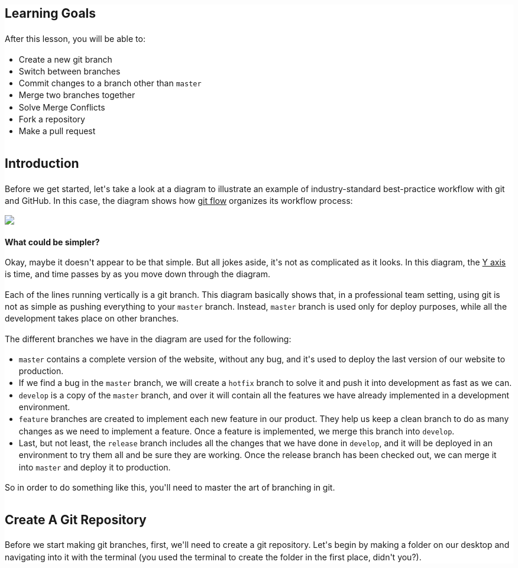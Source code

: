 

## Learning Goals

After this lesson, you will be able to:

- Create a new git branch
- Switch between branches
- Commit changes to a branch other than `master`
- Merge two branches together
- Solve Merge Conflicts
- Fork a repository
- Make a pull request

## Introduction

Before we get started, let's take a look at a diagram to illustrate an example of industry-standard best-practice workflow with git and GitHub. In this case, the diagram shows how [git flow](https://github.com/nvie/gitflow) organizes its workflow process:

![](http://nvie.com/img/git-model@2x.png)

**What could be simpler?**

Okay, maybe it doesn't appear to be that simple. But all jokes aside, it's not as complicated as it looks. In this diagram, the [Y axis](https://en.wikipedia.org/wiki/Cartesian_coordinate_system) is time, and time passes by as you move down through the diagram.

Each of the lines running vertically is a git branch. This diagram basically shows that, in a professional team setting, using git is not as simple as pushing everything to your `master` branch. Instead, `master` branch is used only for deploy purposes, while all the development takes place on other branches.

The different branches we have in the diagram are used for the following:

- `master` contains a complete version of the website, without any bug, and it's used to deploy the last version of our website to production.
- If we find a bug in the `master` branch, we will create a `hotfix` branch to solve it and push it into development as fast as we can.
- `develop` is a copy of the `master` branch, and over it will contain all the features we have already implemented in a development environment.
- `feature` branches are created to implement each new feature in our product. They help us keep a clean branch to do as many changes as we need to implement a feature. Once a feature is implemented, we merge this branch into `develop`.
- Last, but not least, the `release` branch includes all the changes that we have done in `develop`, and it will be deployed in an environment to try them all and be sure they are working. Once the release branch has been checked out, we can merge it into `master` and deploy it to production.

So in order to do something like this, you'll need to master the art of branching in git.

## Create A Git Repository

Before we start making git branches, first, we'll need to create a git repository. Let's begin by making a folder on our desktop and navigating into it with the terminal (you used the terminal to create the folder in the first place, didn't you?).
